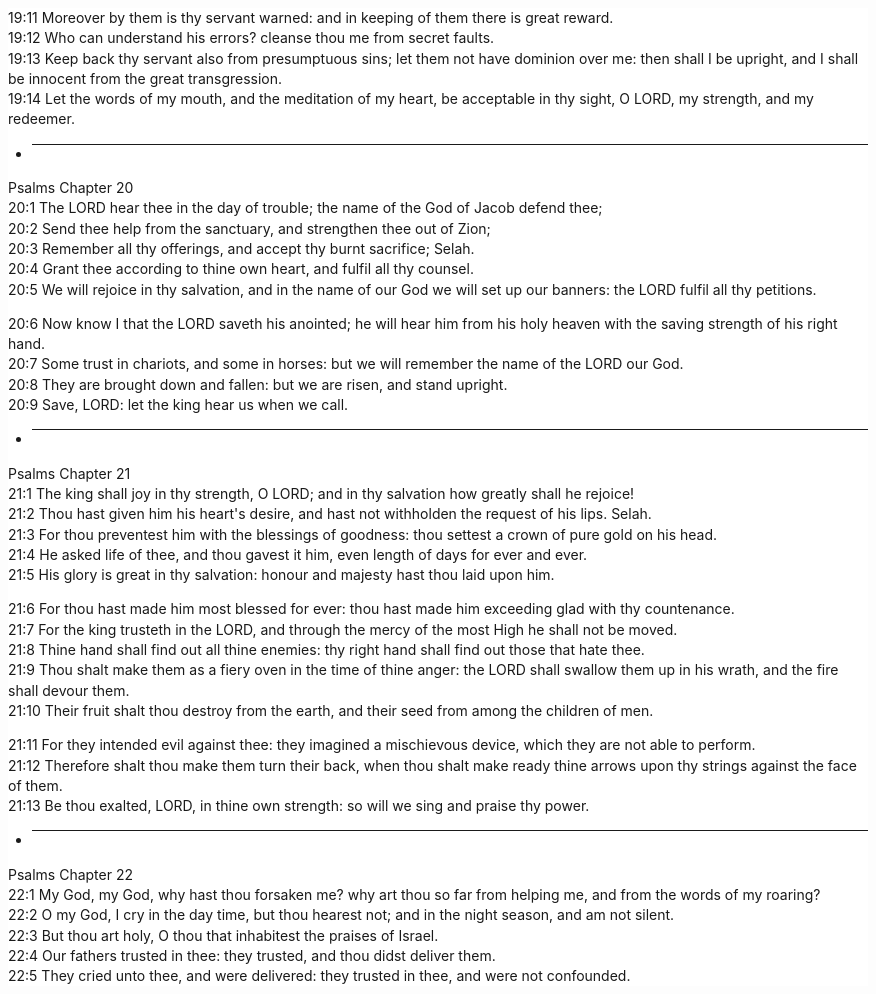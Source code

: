 19:11 Moreover by them is thy servant warned: and in keeping of them there is great reward.  
19:12 Who can understand his errors? cleanse thou me from secret faults.  
19:13 Keep back thy servant also from presumptuous sins; let them not have dominion over me: then shall I be upright, and I shall be innocent from the great transgression.  
19:14 Let the words of my mouth, and the meditation of my heart, be acceptable in thy sight, O LORD, my strength, and my redeemer.  

* ----------------------------------------
Psalms Chapter 20   
20:1 The LORD hear thee in the day of trouble; the name of the God of Jacob defend thee;  
20:2 Send thee help from the sanctuary, and strengthen thee out of Zion;  
20:3 Remember all thy offerings, and accept thy burnt sacrifice; Selah.  
20:4 Grant thee according to thine own heart, and fulfil all thy counsel.  
20:5 We will rejoice in thy salvation, and in the name of our God we will set up our banners: the LORD fulfil all thy petitions.  

20:6 Now know I that the LORD saveth his anointed; he will hear him from his holy heaven with the saving strength of his right hand.  
20:7 Some trust in chariots, and some in horses: but we will remember the name of the LORD our God.  
20:8 They are brought down and fallen: but we are risen, and stand upright.  
20:9 Save, LORD: let the king hear us when we call.  

* ----------------------------------------
Psalms Chapter 21   
21:1 The king shall joy in thy strength, O LORD; and in thy salvation how greatly shall he rejoice!  
21:2 Thou hast given him his heart's desire, and hast not withholden the request of his lips. Selah.  
21:3 For thou preventest him with the blessings of goodness: thou settest a crown of pure gold on his head.  
21:4 He asked life of thee, and thou gavest it him, even length of days for ever and ever.  
21:5 His glory is great in thy salvation: honour and majesty hast thou laid upon him.  

21:6 For thou hast made him most blessed for ever: thou hast made him exceeding glad with thy countenance.  
21:7 For the king trusteth in the LORD, and through the mercy of the most High he shall not be moved.  
21:8 Thine hand shall find out all thine enemies: thy right hand shall find out those that hate thee.  
21:9 Thou shalt make them as a fiery oven in the time of thine anger: the LORD shall swallow them up in his wrath, and the fire shall devour them.  
21:10 Their fruit shalt thou destroy from the earth, and their seed from among the children of men.  

21:11 For they intended evil against thee: they imagined a mischievous device, which they are not able to perform.  
21:12 Therefore shalt thou make them turn their back, when thou shalt make ready thine arrows upon thy strings against the face of them.  
21:13 Be thou exalted, LORD, in thine own strength: so will we sing and praise thy power.  

* ----------------------------------------
Psalms Chapter 22        
22:1 My God, my God, why hast thou forsaken me? why art thou so far from helping me, and from the words of my roaring?  
22:2 O my God, I cry in the day time, but thou hearest not; and in the night season, and am not silent.  
22:3 But thou art holy, O thou that inhabitest the praises of Israel.  
22:4 Our fathers trusted in thee: they trusted, and thou didst deliver them.  
22:5 They cried unto thee, and were delivered: they trusted in thee, and were not confounded.  

